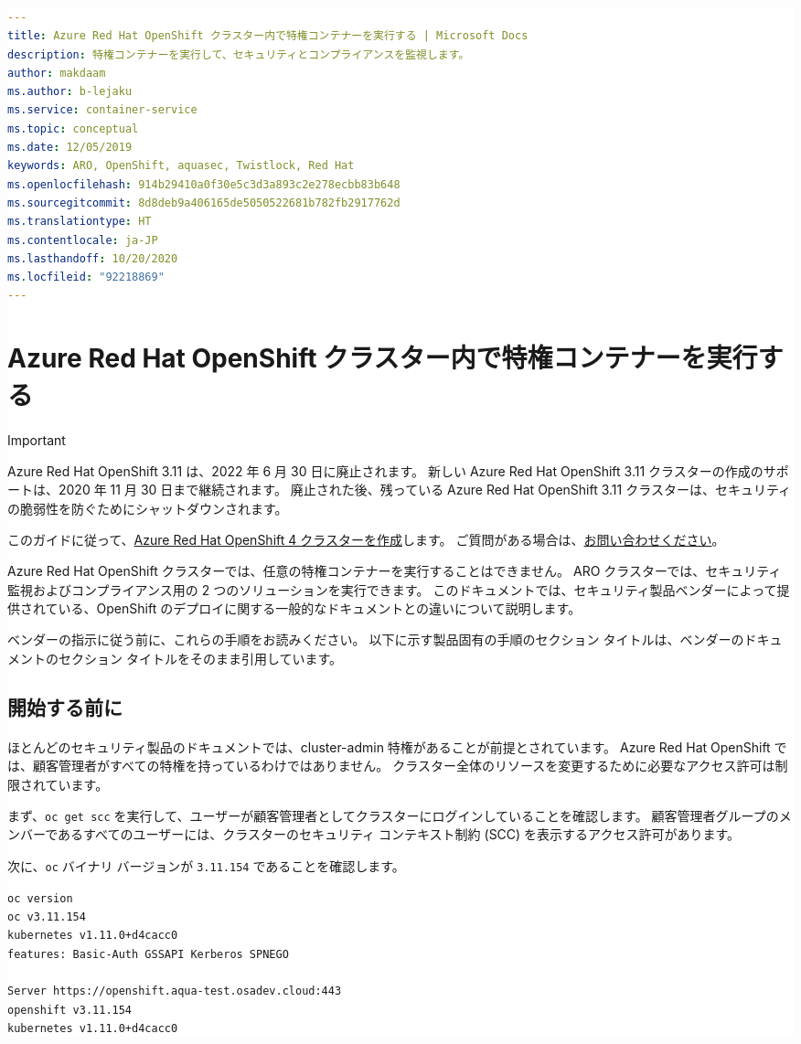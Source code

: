 ```yaml
---
title: Azure Red Hat OpenShift クラスター内で特権コンテナーを実行する | Microsoft Docs
description: 特権コンテナーを実行して、セキュリティとコンプライアンスを監視します。
author: makdaam
ms.author: b-lejaku
ms.service: container-service
ms.topic: conceptual
ms.date: 12/05/2019
keywords: ARO, OpenShift, aquasec, Twistlock, Red Hat
ms.openlocfilehash: 914b29410a0f30e5c3d3a893c2e278ecbb83b648
ms.sourcegitcommit: 8d8deb9a406165de5050522681b782fb2917762d
ms.translationtype: HT
ms.contentlocale: ja-JP
ms.lasthandoff: 10/20/2020
ms.locfileid: "92218869"
---
```

# <a name="run-privileged-containers-in-an-azure-red-hat-openshift-cluster"></a>Azure Red Hat OpenShift クラスター内で特権コンテナーを実行する

> [!IMPORTANT]
> Azure Red Hat OpenShift 3.11 は、2022 年 6 月 30 日に廃止されます。 新しい Azure Red Hat OpenShift 3.11 クラスターの作成のサポートは、2020 年 11 月 30 日まで継続されます。 廃止された後、残っている Azure Red Hat OpenShift 3.11 クラスターは、セキュリティの脆弱性を防ぐためにシャットダウンされます。
> 
> このガイドに従って、[Azure Red Hat OpenShift 4 クラスターを作成](tutorial-create-cluster.md)します。
> ご質問がある場合は、[お問い合わせください](mailto:arofeedback@microsoft.com)。

Azure Red Hat OpenShift クラスターでは、任意の特権コンテナーを実行することはできません。
ARO クラスターでは、セキュリティ監視およびコンプライアンス用の 2 つのソリューションを実行できます。
このドキュメントでは、セキュリティ製品ベンダーによって提供されている、OpenShift のデプロイに関する一般的なドキュメントとの違いについて説明します。


ベンダーの指示に従う前に、これらの手順をお読みください。
以下に示す製品固有の手順のセクション タイトルは、ベンダーのドキュメントのセクション タイトルをそのまま引用しています。

## <a name="before-you-begin"></a>開始する前に

ほとんどのセキュリティ製品のドキュメントでは、cluster-admin 特権があることが前提とされています。
Azure Red Hat OpenShift では、顧客管理者がすべての特権を持っているわけではありません。 クラスター全体のリソースを変更するために必要なアクセス許可は制限されています。

まず、`oc get scc` を実行して、ユーザーが顧客管理者としてクラスターにログインしていることを確認します。 顧客管理者グループのメンバーであるすべてのユーザーには、クラスターのセキュリティ コンテキスト制約 (SCC) を表示するアクセス許可があります。

次に、`oc` バイナリ バージョンが `3.11.154` であることを確認します。
```
oc version
oc v3.11.154
kubernetes v1.11.0+d4cacc0
features: Basic-Auth GSSAPI Kerberos SPNEGO

Server https://openshift.aqua-test.osadev.cloud:443
openshift v3.11.154
kubernetes v1.11.0+d4cacc0
```
